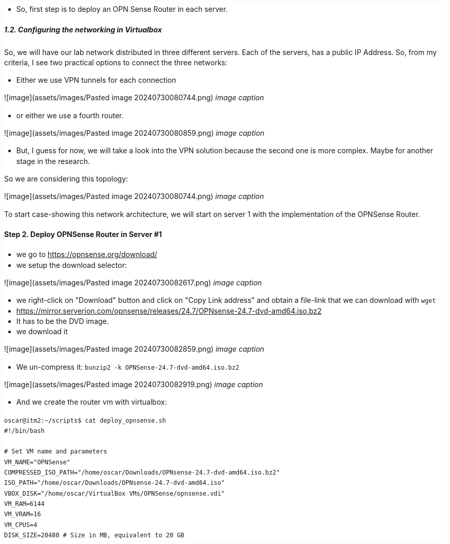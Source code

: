 - So, first step is to deploy an OPN Sense Router in each server.

##### 1.2. Configuring the networking in Virtualbox

So, we will have our lab network distributed in three different servers.
Each of the servers, has a public IP Address.
So, from my criteria, I see two practical options to connect the three networks:
- Either we use VPN tunnels for each connection

![image](assets/images/Pasted image 20240730080744.png)
_image caption_


- or either we use a fourth router. 

![image](assets/images/Pasted image 20240730080859.png)
_image caption_



- But, I guess for now, we will take a look into the VPN solution because the second one is more complex. Maybe for another stage in the research.

So we are considering this topology:

![image](assets/images/Pasted image 20240730080744.png)
_image caption_


To start case-showing this network architecture, we will start on server 1 with the implementation of the OPNSense Router.
#### Step 2. Deploy OPNSense Router in Server \#1

- we go to https://opnsense.org/download/
- we setup the download selector:

![image](assets/images/Pasted image 20240730082617.png)
_image caption_


- we right-click on "Download" button and click on "Copy Link address" and obtain a file-link that we can download with `wget` 
- https://mirror.serverion.com/opnsense/releases/24.7/OPNsense-24.7-dvd-amd64.iso.bz2
- It has to be the DVD image.
- we download it

![image](assets/images/Pasted image 20240730082859.png)
_image caption_

- We un-compress it: `bunzip2 -k OPNSense-24.7-dvd-amd64.iso.bz2`

![image](assets/images/Pasted image 20240730082919.png)
_image caption_

- And we create the router vm with virtualbox:

```
oscar@itm2:~/scripts$ cat deploy_opnsense.sh 
#!/bin/bash

# Set VM name and parameters
VM_NAME="OPNSense"
COMPRESSED_ISO_PATH="/home/oscar/Downloads/OPNsense-24.7-dvd-amd64.iso.bz2"
ISO_PATH="/home/oscar/Downloads/OPNsense-24.7-dvd-amd64.iso"
VBOX_DISK="/home/oscar/VirtualBox VMs/OPNSense/opnsense.vdi"
VM_RAM=6144
VM_VRAM=16
VM_CPUS=4
DISK_SIZE=20480 # Size in MB, equivalent to 20 GB
```